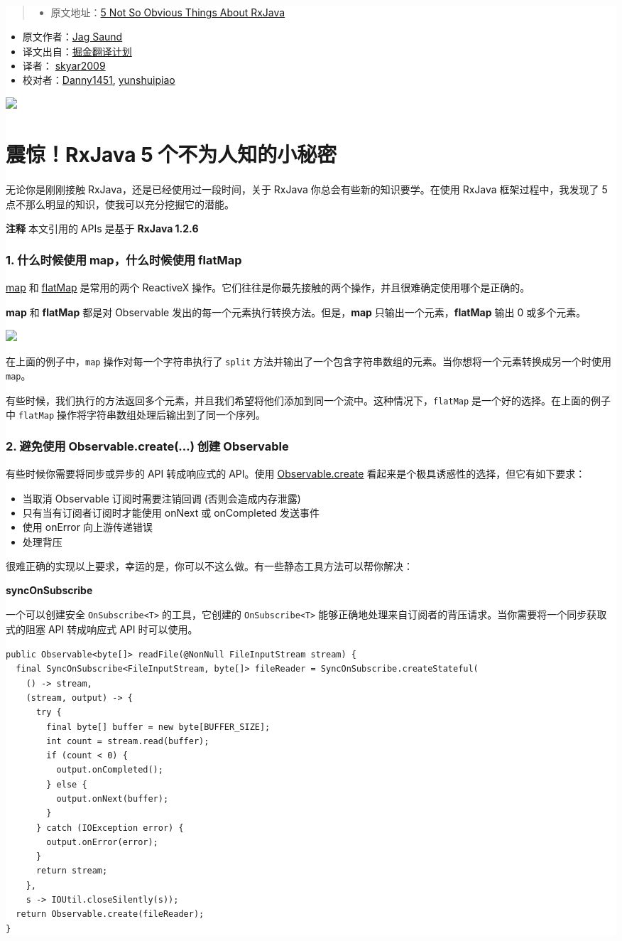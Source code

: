 > * 原文地址：[5 Not So Obvious Things About RxJava](https://medium.com/@jagsaund/5-not-so-obvious-things-about-rxjava-c388bd19efbc#.kf2q0gksm)
* 原文作者：[Jag Saund](https://medium.com/@jagsaund)
* 译文出自：[掘金翻译计划](https://github.com/xitu/gold-miner)
* 译者： [skyar2009](https://github.com/skyar2009)
* 校对者：[Danny1451](https://github.com/Danny1451), [yunshuipiao](https://github.com/yunshuipiao)

![](https://cdn-images-1.medium.com/max/2000/1*0VDGLZYyQhUFBa9ZkFiHEQ.jpeg)

# 震惊！RxJava 5 个不为人知的小秘密

无论你是刚刚接触 RxJava，还是已经使用过一段时间，关于 RxJava 你总会有些新的知识要学。在使用 RxJava 框架过程中，我发现了 5 点不那么明显的知识，使我可以充分挖掘它的潜能。

**注释** 本文引用的 APIs 是基于 **RxJava 1.2.6**

### 1. 什么时候使用 map，什么时候使用 flatMap

[map](http://reactivex.io/documentation/operators/map.html) 和 [flatMap](http://reactivex.io/documentation/operators/flatmap.html) 是常用的两个 ReactiveX 操作。它们往往是你最先接触的两个操作，并且很难确定使用哪个是正确的。

**map** 和 **flatMap** 都是对 Observable 发出的每一个元素执行转换方法。但是，**map** 只输出一个元素，**flatMap** 输出 0 或多个元素。

![](https://cdn-images-1.medium.com/max/800/1*hKc_cjAvfr4RqeMcyDbRkw.png)

在上面的例子中，`map` 操作对每一个字符串执行了 `split` 方法并输出了一个包含字符串数组的元素。当你想将一个元素转换成另一个时使用 `map`。

有些时候，我们执行的方法返回多个元素，并且我们希望将他们添加到同一个流中。这种情况下，`flatMap` 是一个好的选择。在上面的例子中 `flatMap` 操作将字符串数组处理后输出到了同一个序列。

### 2. 避免使用 Observable.create(…) 创建 Observable

有些时候你需要将同步或异步的 API 转成响应式的 API。使用 [Observable.create](http://reactivex.io/documentation/operators/create.html) 看起来是个极具诱惑性的选择，但它有如下要求：

- 当取消 Observable 订阅时需要注销回调 (否则会造成内存泄露)
- 只有当有订阅者订阅时才能使用 onNext 或 onCompleted 发送事件
- 使用 onError 向上游传递错误
- 处理背压

很难正确的实现以上要求，幸运的是，你可以不这么做。有一些静态工具方法可以帮你解决：

**syncOnSubscribe**

一个可以创建安全 `OnSubscribe<T>` 的工具，它创建的 `OnSubscribe<T>` 能够正确地处理来自订阅者的背压请求。当你需要将一个同步获取式的阻塞 API 转成响应式 API 时可以使用。

```
public Observable<byte[]> readFile(@NonNull FileInputStream stream) {
  final SyncOnSubscribe<FileInputStream, byte[]> fileReader = SyncOnSubscribe.createStateful(
    () -> stream,
    (stream, output) -> {
      try {
        final byte[] buffer = new byte[BUFFER_SIZE];
        int count = stream.read(buffer);
        if (count < 0) {
          output.onCompleted();
        } else {
          output.onNext(buffer);
        }
      } catch (IOException error) {
        output.onError(error);
      }
      return stream;
    },
    s -> IOUtil.closeSilently(s));
  return Observable.create(fileReader);
}
```